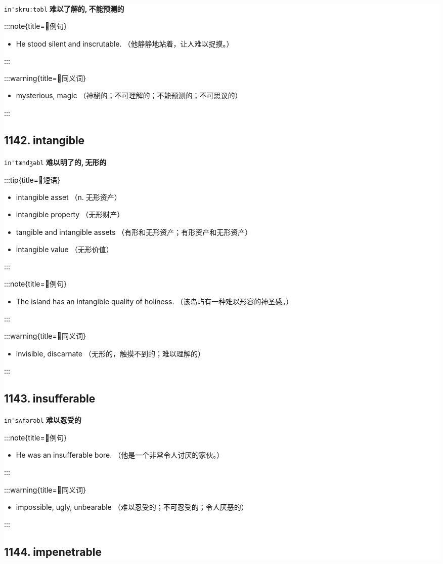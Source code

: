 `in'skru:təbl`  **难以了解的, 不能预测的**

:::note{title=🎤例句}

- He stood silent and inscrutable. （他静静地站着，让人难以捉摸。）

:::

:::warning{title=🤔同义词}

- mysterious, magic （神秘的；不可理解的；不能预测的；不可思议的）

:::


## 1142. intangible

`in'tændʒəbl`  **难以明了的, 无形的**

:::tip{title=🤩短语}

- intangible asset （n. 无形资产）

- intangible property （无形财产）

- tangible and intangible assets （有形和无形资产；有形资产和无形资产）

- intangible value （无形价值）

:::

:::note{title=🎤例句}

- The island has an intangible quality of holiness. （该岛屿有一种难以形容的神圣感。）

:::

:::warning{title=🤔同义词}

- invisible, discarnate （无形的，触摸不到的；难以理解的）

:::


## 1143. insufferable

`in'sʌfərəbl`  **难以忍受的**

:::note{title=🎤例句}

- He was an insufferable bore. （他是一个非常令人讨厌的家伙。）

:::

:::warning{title=🤔同义词}

- impossible, ugly, unbearable （难以忍受的；不可忍受的；令人厌恶的）

:::


## 1144. impenetrable
